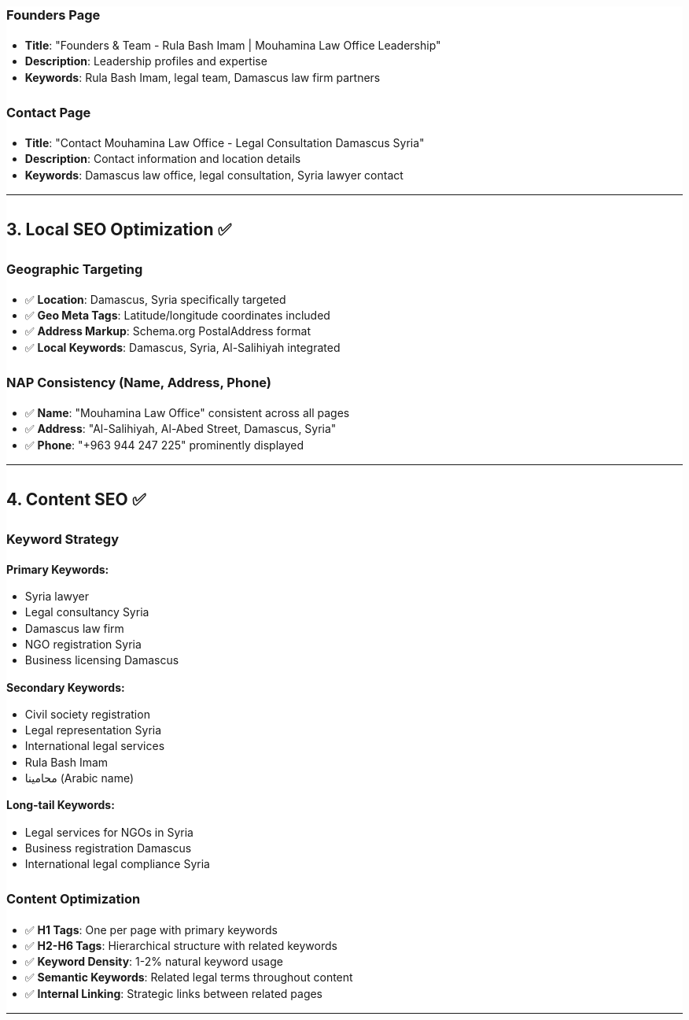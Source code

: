 ### **Founders Page**
- **Title**: "Founders & Team - Rula Bash Imam | Mouhamina Law Office Leadership" 
- **Description**: Leadership profiles and expertise
- **Keywords**: Rula Bash Imam, legal team, Damascus law firm partners

### **Contact Page**
- **Title**: "Contact Mouhamina Law Office - Legal Consultation Damascus Syria"
- **Description**: Contact information and location details
- **Keywords**: Damascus law office, legal consultation, Syria lawyer contact

---

## **3. Local SEO Optimization ✅**

### **Geographic Targeting**
- ✅ **Location**: Damascus, Syria specifically targeted
- ✅ **Geo Meta Tags**: Latitude/longitude coordinates included
- ✅ **Address Markup**: Schema.org PostalAddress format
- ✅ **Local Keywords**: Damascus, Syria, Al-Salihiyah integrated

### **NAP Consistency** (Name, Address, Phone)
- ✅ **Name**: "Mouhamina Law Office" consistent across all pages
- ✅ **Address**: "Al-Salihiyah, Al-Abed Street, Damascus, Syria"
- ✅ **Phone**: "+963 944 247 225" prominently displayed

---

## **4. Content SEO ✅**

### **Keyword Strategy**
**Primary Keywords:**
- Syria lawyer
- Legal consultancy Syria
- Damascus law firm
- NGO registration Syria
- Business licensing Damascus

**Secondary Keywords:**
- Civil society registration
- Legal representation Syria
- International legal services
- Rula Bash Imam
- محامينا (Arabic name)

**Long-tail Keywords:**
- Legal services for NGOs in Syria
- Business registration Damascus
- International legal compliance Syria

### **Content Optimization**
- ✅ **H1 Tags**: One per page with primary keywords
- ✅ **H2-H6 Tags**: Hierarchical structure with related keywords
- ✅ **Keyword Density**: 1-2% natural keyword usage
- ✅ **Semantic Keywords**: Related legal terms throughout content
- ✅ **Internal Linking**: Strategic links between related pages

---